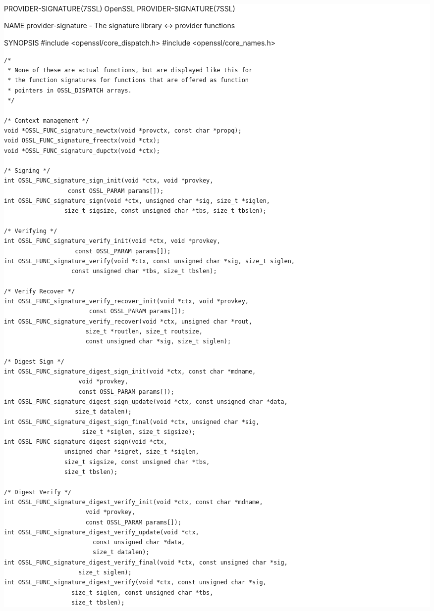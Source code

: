 PROVIDER-SIGNATURE(7SSL)						    OpenSSL						      PROVIDER-SIGNATURE(7SSL)

NAME
       provider-signature - The signature library <-> provider functions

SYNOPSIS
	#include <openssl/core_dispatch.h>
	#include <openssl/core_names.h>

	/*
	 * None of these are actual functions, but are displayed like this for
	 * the function signatures for functions that are offered as function
	 * pointers in OSSL_DISPATCH arrays.
	 */

	/* Context management */
	void *OSSL_FUNC_signature_newctx(void *provctx, const char *propq);
	void OSSL_FUNC_signature_freectx(void *ctx);
	void *OSSL_FUNC_signature_dupctx(void *ctx);

	/* Signing */
	int OSSL_FUNC_signature_sign_init(void *ctx, void *provkey,
					  const OSSL_PARAM params[]);
	int OSSL_FUNC_signature_sign(void *ctx, unsigned char *sig, size_t *siglen,
				     size_t sigsize, const unsigned char *tbs, size_t tbslen);

	/* Verifying */
	int OSSL_FUNC_signature_verify_init(void *ctx, void *provkey,
					    const OSSL_PARAM params[]);
	int OSSL_FUNC_signature_verify(void *ctx, const unsigned char *sig, size_t siglen,
				       const unsigned char *tbs, size_t tbslen);

	/* Verify Recover */
	int OSSL_FUNC_signature_verify_recover_init(void *ctx, void *provkey,
						    const OSSL_PARAM params[]);
	int OSSL_FUNC_signature_verify_recover(void *ctx, unsigned char *rout,
					       size_t *routlen, size_t routsize,
					       const unsigned char *sig, size_t siglen);

	/* Digest Sign */
	int OSSL_FUNC_signature_digest_sign_init(void *ctx, const char *mdname,
						 void *provkey,
						 const OSSL_PARAM params[]);
	int OSSL_FUNC_signature_digest_sign_update(void *ctx, const unsigned char *data,
					    size_t datalen);
	int OSSL_FUNC_signature_digest_sign_final(void *ctx, unsigned char *sig,
						  size_t *siglen, size_t sigsize);
	int OSSL_FUNC_signature_digest_sign(void *ctx,
				     unsigned char *sigret, size_t *siglen,
				     size_t sigsize, const unsigned char *tbs,
				     size_t tbslen);

	/* Digest Verify */
	int OSSL_FUNC_signature_digest_verify_init(void *ctx, const char *mdname,
						   void *provkey,
						   const OSSL_PARAM params[]);
	int OSSL_FUNC_signature_digest_verify_update(void *ctx,
						     const unsigned char *data,
						     size_t datalen);
	int OSSL_FUNC_signature_digest_verify_final(void *ctx, const unsigned char *sig,
					     size_t siglen);
	int OSSL_FUNC_signature_digest_verify(void *ctx, const unsigned char *sig,
				       size_t siglen, const unsigned char *tbs,
				       size_t tbslen);
